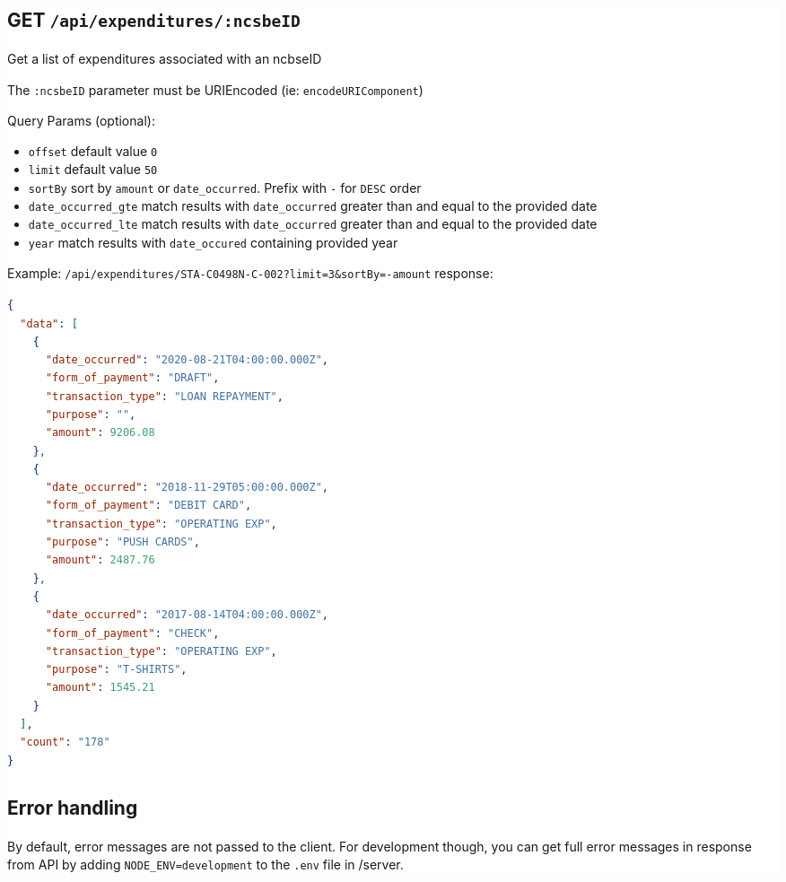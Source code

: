 ## GET `/api/expenditures/:ncsbeID`

Get a list of expenditures associated with an ncbseID

The `:ncsbeID` parameter must be URIEncoded (ie: `encodeURIComponent`)

Query Params (optional):

- `offset` default value `0`
- `limit` default value `50`
- `sortBy` sort by `amount` or `date_occurred`. Prefix with `-` for `DESC` order
- `date_occurred_gte` match results with `date_occurred` greater than and equal to the provided date
- `date_occurred_lte` match results with `date_occurred` greater than and equal to the provided date
- `year` match results with `date_occured` containing provided year

Example: `/api/expenditures/STA-C0498N-C-002?limit=3&sortBy=-amount`
response:

```json
{
  "data": [
    {
      "date_occurred": "2020-08-21T04:00:00.000Z",
      "form_of_payment": "DRAFT",
      "transaction_type": "LOAN REPAYMENT",
      "purpose": "",
      "amount": 9206.08
    },
    {
      "date_occurred": "2018-11-29T05:00:00.000Z",
      "form_of_payment": "DEBIT CARD",
      "transaction_type": "OPERATING EXP",
      "purpose": "PUSH CARDS",
      "amount": 2487.76
    },
    {
      "date_occurred": "2017-08-14T04:00:00.000Z",
      "form_of_payment": "CHECK",
      "transaction_type": "OPERATING EXP",
      "purpose": "T-SHIRTS",
      "amount": 1545.21
    }
  ],
  "count": "178"
}
```

## Error handling

By default, error messages are not passed to the client. For development though, you can get full error messages in response from API by adding `NODE_ENV=development` to the `.env` file in /server.
